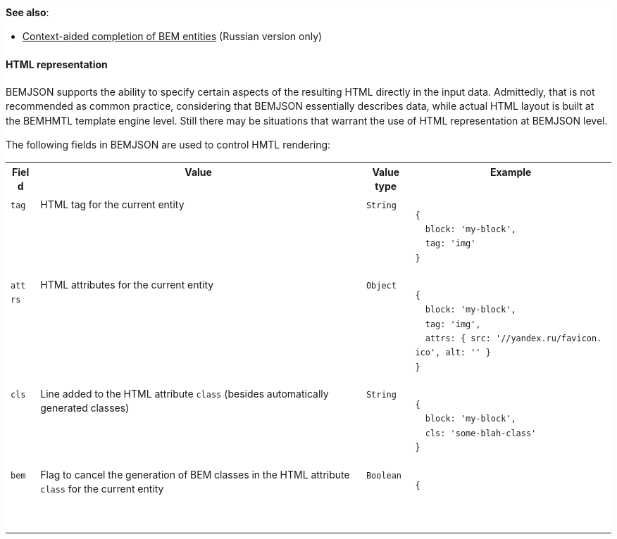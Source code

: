 **See also**:

* [Context-aided completion of BEM entities](https://ru.bem.info/technology/bemhtml/current/templating/#extensionbem) (Russian version only)

<a name="notionhtml"></a>

#### HTML representation

BEMJSON supports the ability to specify certain aspects of the resulting HTML directly in the input data. Admittedly, that is not recommended as common practice, considering that BEMJSON essentially describes data, while actual HTML layout is built at the BEMHMTL template engine level. Still there may be situations that warrant the use of HTML representation at BEMJSON level.


The following fields in BEMJSON are used to control HMTL rendering:

<table>
<tr>
    <th>Field</th>
    <th>Value</th>
    <th>Value type</th>
    <th>Example</th>
</tr>
<tr>
    <td><code>tag</code></td>
    <td>HTML tag for the current entity</td>
    <td><code>String</code></td>
    <td>
        <pre><code>{
  block: 'my-block',
  tag: 'img'
}</code></pre>
    </td>
</tr>
<tr>
    <td><code>attrs</code></td>
    <td>HTML attributes for the current entity</td>
    <td><code>Object</code></td>
    <td>
        <pre><code>{
  block: 'my-block',
  tag: 'img',
  attrs: { src: '//yandex.ru/favicon.ico', alt: '' }
}</code></pre>
    </td>
</tr>
<tr>
    <td><code>cls</code></td>
    <td>Line added to the HTML attribute <code>class</code> (besides automatically generated classes)</td>
    <td><code>String</code></td>
    <td>
        <pre><code>{
  block: 'my-block',
  cls: 'some-blah-class'
}</code></pre>
    </td>
</tr>
<tr>
    <td><code>bem</code></td>
    <td>Flag to cancel the generation of BEM classes in the HTML attribute <code>class</code> for the current entity</td>
    <td><code>Boolean</code></td>
    <td>
        <pre><code>{